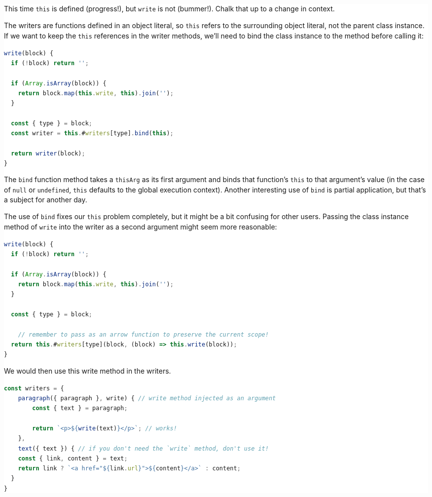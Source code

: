 This time `this` is defined (progress!), but `write` is not (bummer!). Chalk that up to a change in context.

The writers are functions defined in an object literal, so `this` refers to the surrounding object literal, not the parent class instance. If we want to keep the `this` references in the writer methods, we’ll need to bind the class instance to the method before calling it:

```jsx
write(block) {
  if (!block) return '';

  if (Array.isArray(block)) {
    return block.map(this.write, this).join('');
  }

  const { type } = block;
  const writer = this.#writers[type].bind(this);

  return writer(block);
}
```

The `bind` function method takes a `thisArg` as its first argument and binds that function’s `this` to that argument’s value (in the case of `null` or `undefined`, `this` defaults to the global execution context). Another interesting use of `bind` is partial application, but that’s a subject for another day.

The use of `bind` fixes our `this` problem completely, but it might be a bit confusing for other users. Passing the class instance method of `write` into the writer as a second argument might seem more reasonable:

```jsx
write(block) {
  if (!block) return '';

  if (Array.isArray(block)) {
    return block.map(this.write, this).join('');
  }

  const { type } = block;

	// remember to pass as an arrow function to preserve the current scope!
  return this.#writers[type](block, (block) => this.write(block));
}
```

We would then use this write method in the writers.

```jsx
const writers = {
	paragraph({ paragraph }, write) { // write method injected as an argument
		const { text } = paragraph;

		return `<p>${write(text)}</p>`; // works!
	},
	text({ text }) { // if you don't need the `write` method, don't use it!
    const { link, content } = text;
    return link ? `<a href="${link.url}">${content}</a>` : content;
  }
}
```
